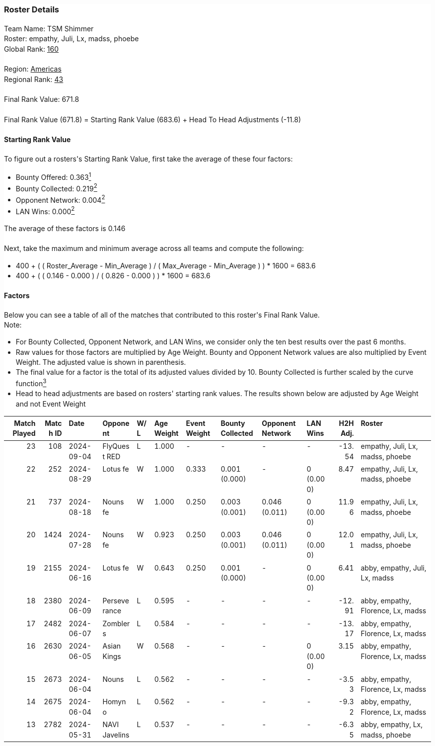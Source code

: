 ### Roster Details<br />
Team Name: TSM Shimmer<br />
Roster: empathy, Juli, Lx, madss, phoebe<br />
Global Rank: [160](../standings_global.md)<br />
<br />
Region: [Americas]( ../standings_americas.md)<br />
Regional Rank: [43]( ../standings_americas.md)<br />
<br />
Final Rank Value:  671.8<br />
<br />
Final Rank Value (671.8) = Starting Rank Value (683.6) + Head To Head Adjustments (-11.8)<br />

#### Starting Rank Value<br />
To figure out a rosters's Starting Rank Value, first take the average of these four factors:<br />
- Bounty Offered: 0.363[<sup>1</sup>](#table2)
- Bounty Collected: 0.219[<sup>2</sup>](#table1)
- Opponent Network: 0.004[<sup>2</sup>](#table1)
- LAN Wins: 0.000[<sup>2</sup>](#table1)

The average of these factors is 0.146<br />
<br />
Next, take the maximum and minimum average across all teams and compute the following:<br />
- 400 + ( ( Roster_Average - Min_Average ) / ( Max_Average - Min_Average ) ) * 1600 = 683.6
- 400 + ( ( 0.146 - 0.000 ) / ( 0.826 - 0.000 ) ) * 1600 = 683.6


#### Factors<br />
Below you can see a table of all of the matches that contributed to this roster's Final Rank Value.<br />
Note:<br />

- For Bounty Collected, Opponent Network, and LAN Wins, we consider only the ten best results over the past 6 months.
- Raw values for those factors are multiplied by Age Weight. Bounty and Opponent Network values are also multiplied by Event Weight. The adjusted value is shown in parenthesis.
- The final value for a factor is the total of its adjusted values divided by 10. Bounty Collected is further scaled by the curve function[<sup>3</sup>](#curveFunction)
- Head to head adjustments are based on rosters' starting rank values. The results shown below are adjusted by Age Weight and not Event Weight
<span id="table1"></span><br />


| Match Played | Match ID | Date       | Opponent         | W/L | Age Weight | Event Weight | Bounty Collected | Opponent Network | LAN Wins  | H2H Adj. | Roster                             |
| -: | -: | :- | :- | :- | :- | :- | :- | :- | :- | -: | :- |
|           23 |      108 | 2024-09-04 | FlyQuest RED     | L   | 1.000      | -            | -                | -                | -         |   -13.54 | empathy, Juli, Lx, madss, phoebe   |
|           22 |      252 | 2024-08-29 | Lotus fe         | W   | 1.000      | 0.333        | 0.001 (0.000)    | -                | 0 (0.000) |     8.47 | empathy, Juli, Lx, madss, phoebe   |
|           21 |      737 | 2024-08-18 | Nouns fe         | W   | 1.000      | 0.250        | 0.003 (0.001)    | 0.046 (0.011)    | 0 (0.000) |    11.96 | empathy, Juli, Lx, madss, phoebe   |
|           20 |     1424 | 2024-07-28 | Nouns fe         | W   | 0.923      | 0.250        | 0.003 (0.001)    | 0.046 (0.011)    | 0 (0.000) |    12.01 | empathy, Juli, Lx, madss, phoebe   |
|           19 |     2155 | 2024-06-16 | Lotus fe         | W   | 0.643      | 0.250        | 0.001 (0.000)    | -                | 0 (0.000) |     6.41 | abby, empathy, Juli, Lx, madss     |
|           18 |     2380 | 2024-06-09 | Perseverance     | L   | 0.595      | -            | -                | -                | -         |   -12.91 | abby, empathy, Florence, Lx, madss |
|           17 |     2482 | 2024-06-07 | Zomblers         | L   | 0.584      | -            | -                | -                | -         |   -13.17 | abby, empathy, Florence, Lx, madss |
|           16 |     2630 | 2024-06-05 | Asian Kings      | W   | 0.568      | -            | -                | -                | 0 (0.000) |     3.15 | abby, empathy, Florence, Lx, madss |
|           15 |     2673 | 2024-06-04 | Nouns            | L   | 0.562      | -            | -                | -                | -         |    -3.53 | abby, empathy, Florence, Lx, madss |
|           14 |     2675 | 2024-06-04 | Homyno           | L   | 0.562      | -            | -                | -                | -         |    -9.32 | abby, empathy, Florence, Lx, madss |
|           13 |     2782 | 2024-05-31 | NAVI Javelins    | L   | 0.537      | -            | -                | -                | -         |    -6.35 | abby, empathy, Lx, madss, phoebe   |